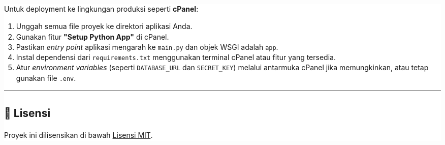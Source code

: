 Untuk deployment ke lingkungan produksi seperti **cPanel**:
1.  Unggah semua file proyek ke direktori aplikasi Anda.
2.  Gunakan fitur **"Setup Python App"** di cPanel.
3.  Pastikan *entry point* aplikasi mengarah ke `main.py` dan objek WSGI adalah `app`.
4.  Instal dependensi dari `requirements.txt` menggunakan terminal cPanel atau fitur yang tersedia.
5.  Atur *environment variables* (seperti `DATABASE_URL` dan `SECRET_KEY`) melalui antarmuka cPanel jika memungkinkan, atau tetap gunakan file `.env`.

---

## 📜 Lisensi

Proyek ini dilisensikan di bawah [Lisensi MIT](LICENSE).
